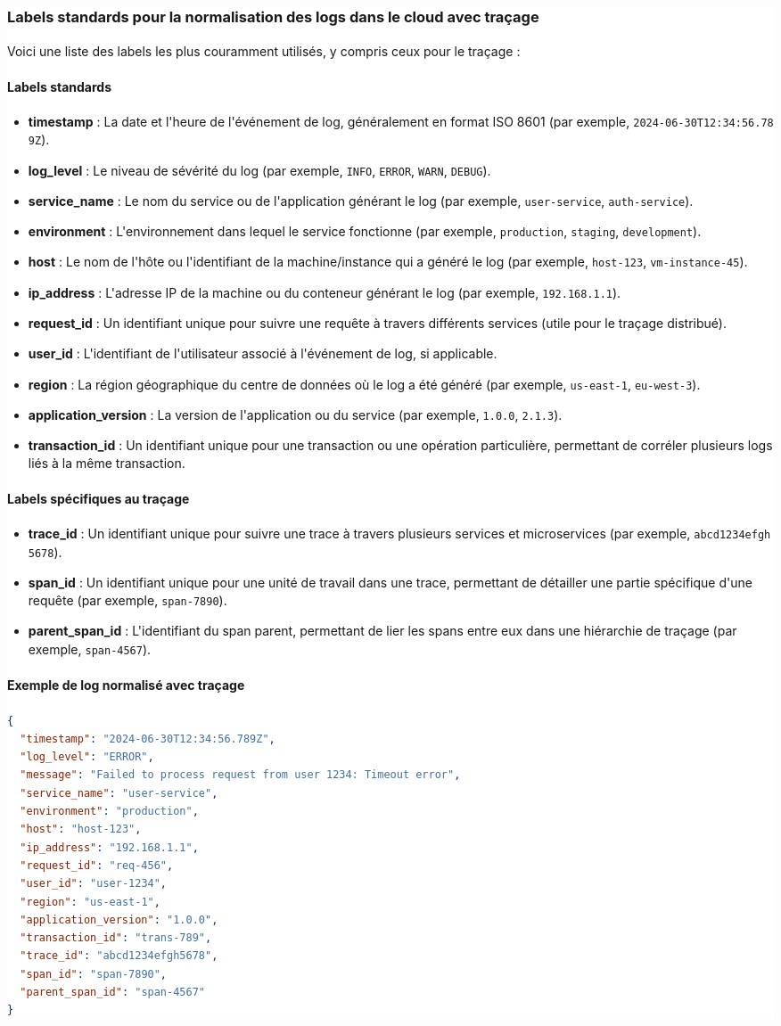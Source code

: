 
### Labels standards pour la normalisation des logs dans le cloud avec traçage

Voici une liste des labels les plus couramment utilisés, y compris ceux pour le traçage :

#### Labels standards

- **timestamp** : La date et l'heure de l'événement de log, généralement en format ISO 8601 (par exemple, `2024-06-30T12:34:56.789Z`).

- **log_level** : Le niveau de sévérité du log (par exemple, `INFO`, `ERROR`, `WARN`, `DEBUG`).

- **service_name** : Le nom du service ou de l'application générant le log (par exemple, `user-service`, `auth-service`).

- **environment** : L'environnement dans lequel le service fonctionne (par exemple, `production`, `staging`, `development`).

- **host** : Le nom de l'hôte ou l'identifiant de la machine/instance qui a généré le log (par exemple, `host-123`, `vm-instance-45`).

- **ip_address** : L'adresse IP de la machine ou du conteneur générant le log (par exemple, `192.168.1.1`).

- **request_id** : Un identifiant unique pour suivre une requête à travers différents services (utile pour le traçage distribué).

- **user_id** : L'identifiant de l'utilisateur associé à l'événement de log, si applicable.

- **region** : La région géographique du centre de données où le log a été généré (par exemple, `us-east-1`, `eu-west-3`).

- **application_version** : La version de l'application ou du service (par exemple, `1.0.0`, `2.1.3`).

- **transaction_id** : Un identifiant unique pour une transaction ou une opération particulière, permettant de corréler plusieurs logs liés à la même transaction.

#### Labels spécifiques au traçage

- **trace_id** : Un identifiant unique pour suivre une trace à travers plusieurs services et microservices (par exemple, `abcd1234efgh5678`).

- **span_id** : Un identifiant unique pour une unité de travail dans une trace, permettant de détailler une partie spécifique d'une requête (par exemple, `span-7890`).

- **parent_span_id** : L'identifiant du span parent, permettant de lier les spans entre eux dans une hiérarchie de traçage (par exemple, `span-4567`).

#### Exemple de log normalisé avec traçage

```json
{
  "timestamp": "2024-06-30T12:34:56.789Z",
  "log_level": "ERROR",
  "message": "Failed to process request from user 1234: Timeout error",
  "service_name": "user-service",
  "environment": "production",
  "host": "host-123",
  "ip_address": "192.168.1.1",
  "request_id": "req-456",
  "user_id": "user-1234",
  "region": "us-east-1",
  "application_version": "1.0.0",
  "transaction_id": "trans-789",
  "trace_id": "abcd1234efgh5678",
  "span_id": "span-7890",
  "parent_span_id": "span-4567"
}
```